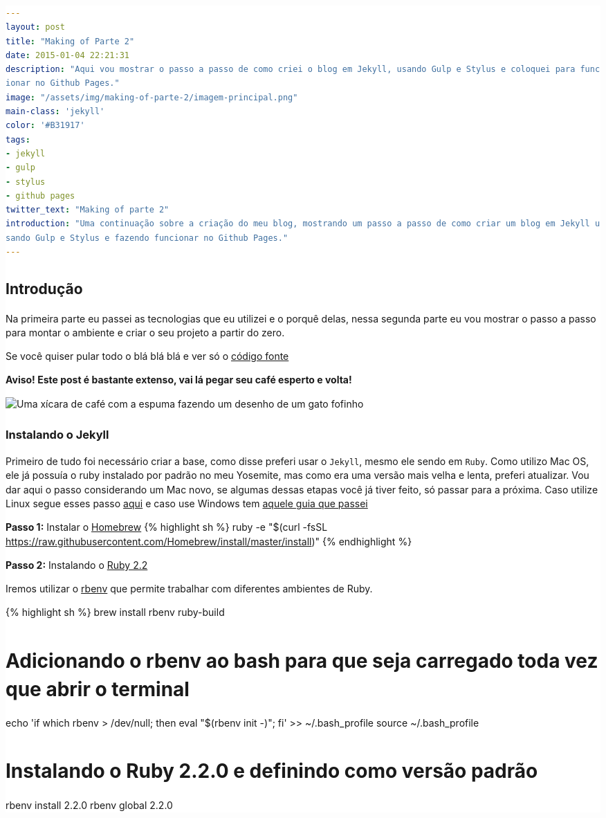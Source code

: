 ```yaml
---
layout: post
title: "Making of Parte 2"
date: 2015-01-04 22:21:31
description: "Aqui vou mostrar o passo a passo de como criei o blog em Jekyll, usando Gulp e Stylus e coloquei para funcionar no Github Pages."
image: "/assets/img/making-of-parte-2/imagem-principal.png"
main-class: 'jekyll'
color: '#B31917'
tags:
- jekyll
- gulp
- stylus
- github pages
twitter_text: "Making of parte 2"
introduction: "Uma continuação sobre a criação do meu blog, mostrando um passo a passo de como criar um blog em Jekyll usando Gulp e Stylus e fazendo funcionar no Github Pages."
---
```


## Introdução

Na primeira parte eu passei as tecnologias que eu utilizei e o porquê delas, nessa segunda parte eu vou mostrar o passo a passo para montar o ambiente e criar o seu projeto a partir do zero.

Se você quiser pular todo o blá blá blá e ver só o [código fonte](https://github.com/willianjusten/willianjusten.github.io)

**Aviso! Este post é bastante extenso, vai lá pegar seu café esperto e volta!**

![Uma xícara de café com a espuma fazendo um desenho de um gato fofinho](/assets/img/making-of-parte-2/cafe-de-gato.jpg)

### Instalando o Jekyll

Primeiro de tudo foi necessário criar a base, como disse preferi usar o `Jekyll`, mesmo ele sendo em `Ruby`. Como utilizo Mac OS, ele já possuía o ruby instalado por padrão no meu Yosemite, mas como era uma versão mais velha e lenta, preferi atualizar. Vou dar aqui o passo considerando um Mac novo, se algumas dessas etapas você já tiver feito, só passar para a próxima. Caso utilize Linux segue esses passo [aqui](http://michaelchelen.net/81fa/install-jekyll-2-ubuntu-14-04/) e caso use Windows tem [aquele guia que passei](http://jekyll-windows.juthilo.com/)

**Passo 1:** Instalar o [Homebrew](http://brew.sh/)
{% highlight sh %}
ruby -e "$(curl -fsSL https://raw.githubusercontent.com/Homebrew/install/master/install)"
{% endhighlight %}

**Passo 2:** Instalando o [Ruby 2.2](https://www.ruby-lang.org/)

Iremos utilizar o [rbenv](https://github.com/sstephenson/rbenv) que permite trabalhar com diferentes ambientes de Ruby.

{% highlight sh %}
brew install rbenv ruby-build

# Adicionando o rbenv ao bash para que seja carregado toda vez que abrir o terminal
echo 'if which rbenv > /dev/null; then eval "$(rbenv init -)"; fi' >> ~/.bash_profile
source ~/.bash_profile

# Instalando o Ruby 2.2.0 e definindo como versão padrão
rbenv install 2.2.0
rbenv global 2.2.0
